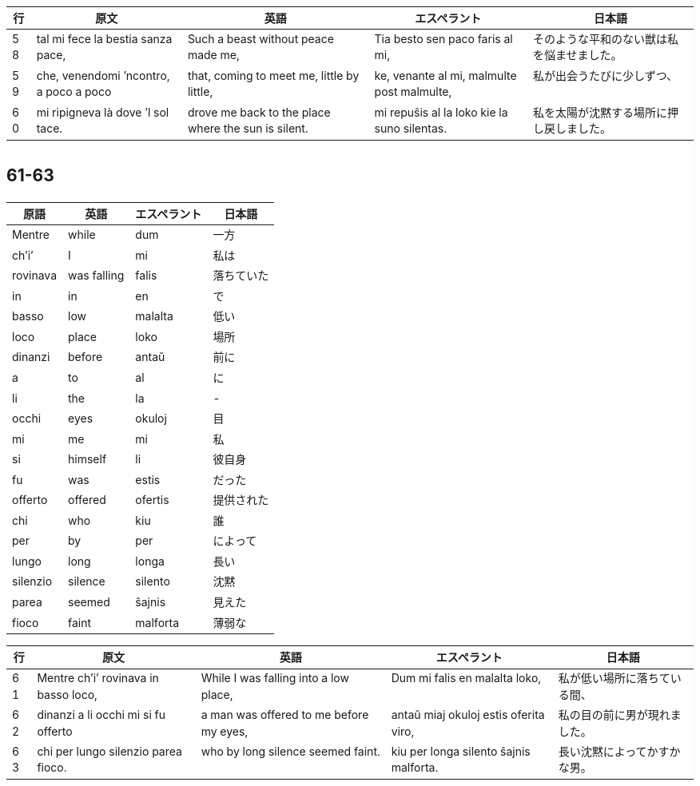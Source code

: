 | 行 | 原文 | 英語 | エスペラント | 日本語 |
| --- | --- | --- | --- | --- |
| 58 | tal mi fece la bestia sanza pace, | Such a beast without peace made me, | Tia besto sen paco faris al mi, | そのような平和のない獣は私を悩ませました。 |
| 59 | che, venendomi ’ncontro, a poco a poco | that, coming to meet me, little by little, | ke, venante al mi, malmulte post malmulte, | 私が出会うたびに少しずつ、 |
| 60 | mi ripigneva là dove ’l sol tace. | drove me back to the place where the sun is silent. | mi repuŝis al la loko kie la suno silentas. | 私を太陽が沈黙する場所に押し戻しました。 |

## 61-63

| 原語 | 英語 | エスペラント | 日本語 |
| --- | --- | --- | --- |
| Mentre | while | dum | 一方 |
| ch’i’ | I | mi | 私は |
| rovinava | was falling | falis | 落ちていた |
| in | in | en | で |
| basso | low | malalta | 低い |
| loco | place | loko | 場所 |
| dinanzi | before | antaŭ | 前に |
| a | to | al | に |
| li | the | la | - |
| occhi | eyes | okuloj | 目 |
| mi | me | mi | 私 |
| si | himself | li | 彼自身 |
| fu | was | estis | だった |
| offerto | offered | ofertis | 提供された |
| chi | who | kiu | 誰 |
| per | by | per | によって |
| lungo | long | longa | 長い |
| silenzio | silence | silento | 沈黙 |
| parea | seemed | ŝajnis | 見えた |
| fioco | faint | malforta | 薄弱な |

| 行 | 原文 | 英語 | エスペラント | 日本語 |
| --- | --- | --- | --- | --- |
| 61 | Mentre ch’i’ rovinava in basso loco, | While I was falling into a low place, | Dum mi falis en malalta loko, | 私が低い場所に落ちている間、 |
| 62 | dinanzi a li occhi mi si fu offerto | a man was offered to me before my eyes, | antaŭ miaj okuloj estis oferita viro, | 私の目の前に男が現れました。 |
| 63 | chi per lungo silenzio parea fioco. | who by long silence seemed faint. | kiu per longa silento ŝajnis malforta. | 長い沈黙によってかすかな男。 |

